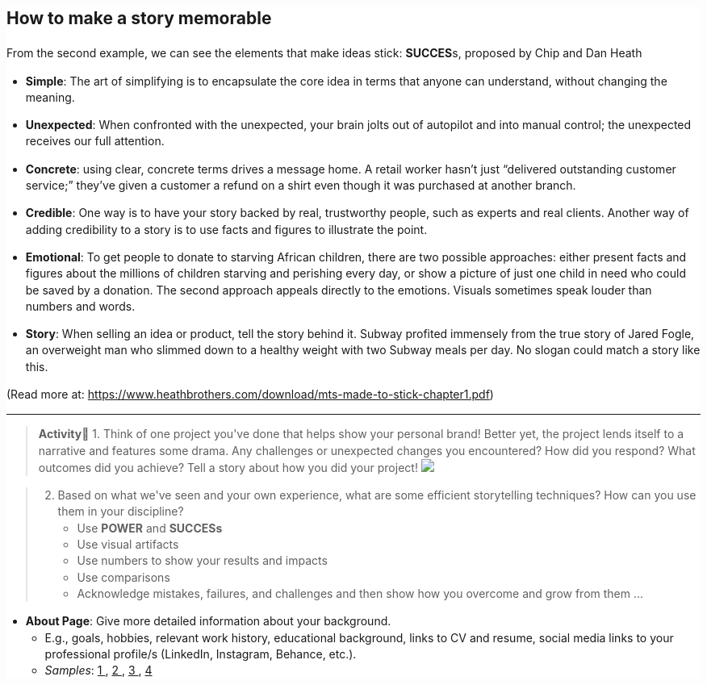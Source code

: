 
**How to make a story memorable**
---
From the second example, we can see the elements that make ideas stick: **SUCCES**s, proposed by Chip and Dan Heath

* **Simple**: The art of simplifying is to encapsulate the core idea in terms that anyone can understand, without changing the meaning.
* **Unexpected**: When confronted with the unexpected, your brain jolts out of autopilot and into manual control; the unexpected receives our full attention.
* **Concrete**: using clear, concrete terms drives a message home. A retail worker hasn’t just “delivered outstanding customer service;” they’ve given a customer a refund on a shirt even though it was purchased at another branch.

* **Credible**: One way is to have your story backed by real, trustworthy people, such as experts and real clients. Another way of adding credibility to a story is to use facts and figures to illustrate the point.

* **Emotional**: To get people to donate to starving African children, there are two possible approaches: either present facts and figures about the millions of children starving and perishing every day, or show a picture of just one child in need who could be saved by a donation. The second approach appeals directly to the emotions. Visuals sometimes speak louder than numbers and words.

* **Story**: When selling an idea or product, tell the story behind it. Subway profited immensely from the true story of Jared Fogle, an overweight man who slimmed down to a healthy weight with two Subway meals per day. No slogan could match a story like this.

(Read more at: https://www.heathbrothers.com/download/mts-made-to-stick-chapter1.pdf)

----
>**Activity💪**
>     1. Think of one project you've done that helps show your personal brand! Better yet, the project lends itself to a narrative and features some drama. Any challenges or unexpected changes you encountered? How did you respond? What outcomes did you achieve? Tell a story about how you did your project!
> ![](https://i.imgur.com/ZM73pHo.png)

> 
> 2. Based on what we've seen and your own experience, what are some efficient storytelling techniques? How can you use them in your discipline?
>     * Use **POWER** and **SUCCESs**
>     * Use visual artifacts 
>     * Use numbers to show your results and impacts
>     * Use comparisons
>     * Acknowledge mistakes, failures, and challenges and then show how you overcome and grow from them
>         ...
    


* **About Page**: Give more detailed information about your background. 
    * E.g., goals, hobbies, relevant work history, educational background, links to CV and resume, social media links to your professional profile/s (LinkedIn, Instagram, Behance, etc.).
    * *Samples*: [1 ](https://www.clairekantner.com/about-1), [2 ](https://www.tushar.work/about), [3 ](https://www.jeremy-stokes.com/about), [4 ](https://www.yichenxie.com/about)
